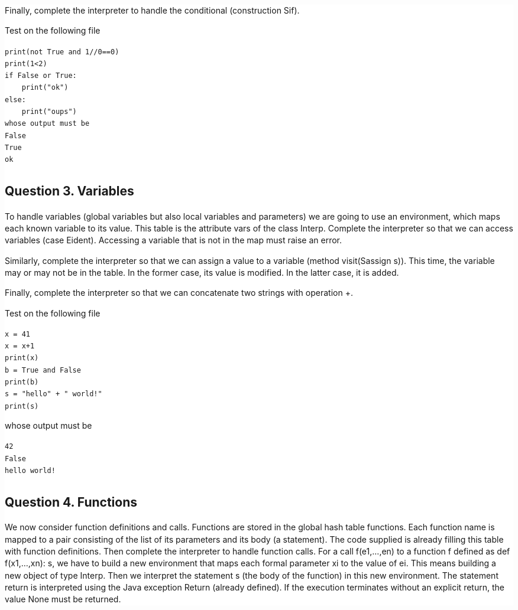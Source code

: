 Finally, complete the interpreter to handle the conditional (construction Sif).

Test on the following file

```
print(not True and 1//0==0)
print(1<2)
if False or True:
    print("ok")
else:
    print("oups")
whose output must be
False
True
ok
```

## Question 3. Variables

To handle variables (global variables but also local variables and parameters) we are going to use an environment, which maps each known variable to its value. This table is the attribute vars of the class Interp.
Complete the interpreter so that we can access variables (case Eident). Accessing a variable that is not in the map must raise an error.

Similarly, complete the interpreter so that we can assign a value to a variable (method visit(Sassign s)). This time, the variable may or may not be in the table. In the former case, its value is modified. In the latter case, it is added.

Finally, complete the interpreter so that we can concatenate two strings with operation +.

Test on the following file

```
x = 41
x = x+1
print(x)
b = True and False
print(b)
s = "hello" + " world!"
print(s)
```

whose output must be

```
42
False
hello world!
```

## Question 4. Functions

We now consider function definitions and calls. Functions are stored in the global hash table functions. Each function name is mapped to a pair consisting of the list of its parameters and its body (a statement). The code supplied is already filling this table with function definitions.
Then complete the interpreter to handle function calls. For a call f(e1,...,en) to a function f defined as def f(x1,...,xn): s, we have to build a new environment that maps each formal parameter xi to the value of ei. This means building a new object of type Interp. Then we interpret the statement s (the body of the function) in this new environment. The statement return is interpreted using the Java exception Return (already defined). If the execution terminates without an explicit return, the value None must be returned.
